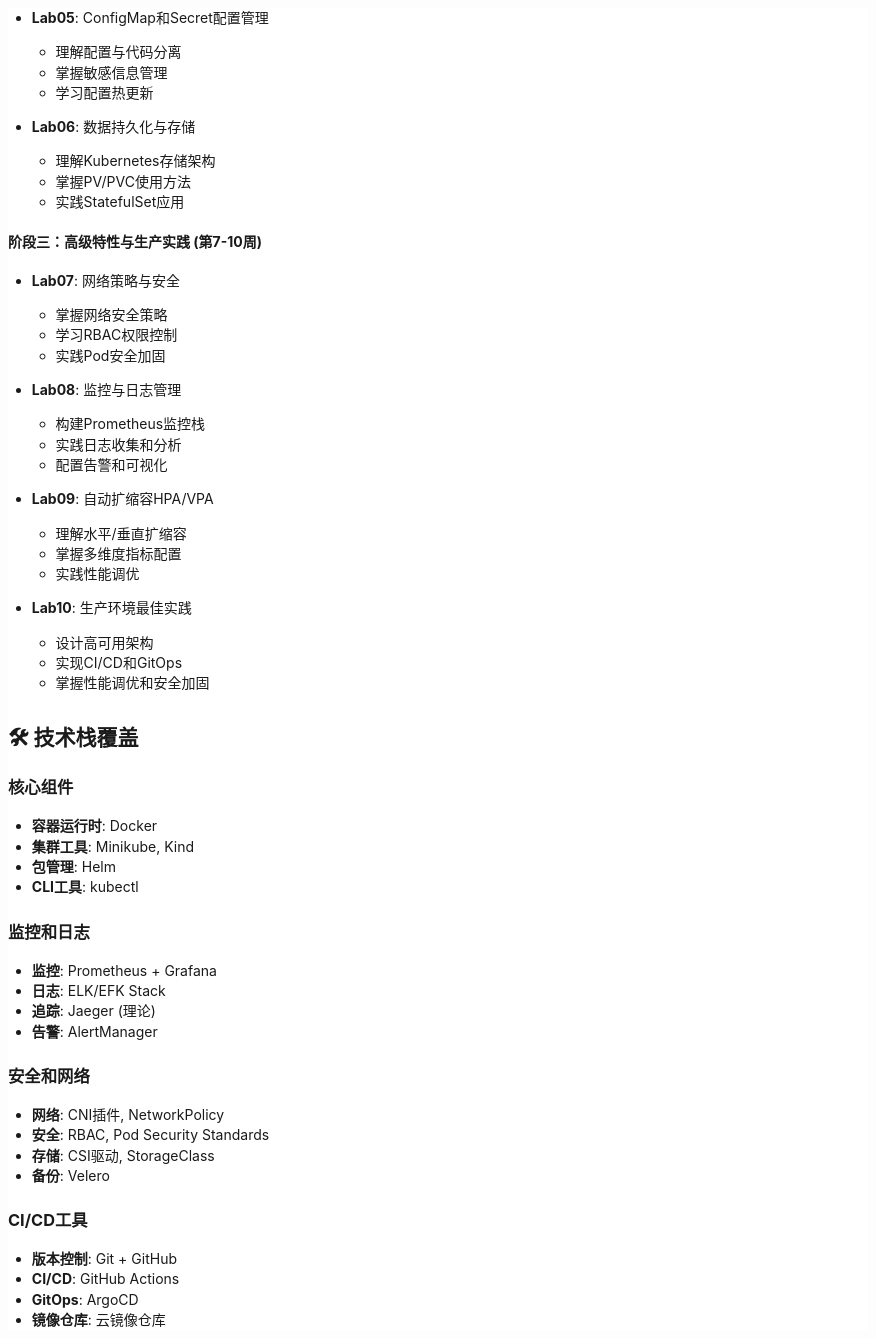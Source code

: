 - **Lab05**: ConfigMap和Secret配置管理
  - 理解配置与代码分离
  - 掌握敏感信息管理
  - 学习配置热更新

- **Lab06**: 数据持久化与存储
  - 理解Kubernetes存储架构
  - 掌握PV/PVC使用方法
  - 实践StatefulSet应用

#### 阶段三：高级特性与生产实践 (第7-10周)
- **Lab07**: 网络策略与安全
  - 掌握网络安全策略
  - 学习RBAC权限控制
  - 实践Pod安全加固

- **Lab08**: 监控与日志管理
  - 构建Prometheus监控栈
  - 实践日志收集和分析
  - 配置告警和可视化

- **Lab09**: 自动扩缩容HPA/VPA
  - 理解水平/垂直扩缩容
  - 掌握多维度指标配置
  - 实践性能调优

- **Lab10**: 生产环境最佳实践
  - 设计高可用架构
  - 实现CI/CD和GitOps
  - 掌握性能调优和安全加固

## 🛠️ 技术栈覆盖

### 核心组件
- **容器运行时**: Docker
- **集群工具**: Minikube, Kind
- **包管理**: Helm
- **CLI工具**: kubectl

### 监控和日志
- **监控**: Prometheus + Grafana
- **日志**: ELK/EFK Stack
- **追踪**: Jaeger (理论)
- **告警**: AlertManager

### 安全和网络
- **网络**: CNI插件, NetworkPolicy
- **安全**: RBAC, Pod Security Standards
- **存储**: CSI驱动, StorageClass
- **备份**: Velero

### CI/CD工具
- **版本控制**: Git + GitHub
- **CI/CD**: GitHub Actions
- **GitOps**: ArgoCD
- **镜像仓库**: 云镜像仓库

